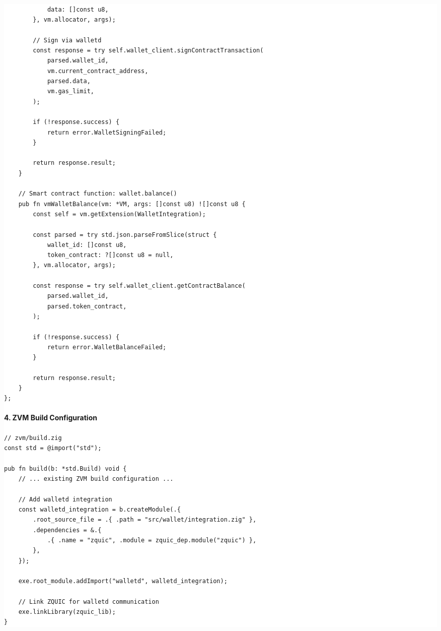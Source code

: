 ```zig
            data: []const u8,
        }, vm.allocator, args);

        // Sign via walletd
        const response = try self.wallet_client.signContractTransaction(
            parsed.wallet_id,
            vm.current_contract_address,
            parsed.data,
            vm.gas_limit,
        );

        if (!response.success) {
            return error.WalletSigningFailed;
        }

        return response.result;
    }

    // Smart contract function: wallet.balance()
    pub fn vmWalletBalance(vm: *VM, args: []const u8) ![]const u8 {
        const self = vm.getExtension(WalletIntegration);
        
        const parsed = try std.json.parseFromSlice(struct {
            wallet_id: []const u8,
            token_contract: ?[]const u8 = null,
        }, vm.allocator, args);

        const response = try self.wallet_client.getContractBalance(
            parsed.wallet_id,
            parsed.token_contract,
        );

        if (!response.success) {
            return error.WalletBalanceFailed;
        }

        return response.result;
    }
};
```

#### **4. ZVM Build Configuration**

```zig
// zvm/build.zig
const std = @import("std");

pub fn build(b: *std.Build) void {
    // ... existing ZVM build configuration ...

    // Add walletd integration
    const walletd_integration = b.createModule(.{
        .root_source_file = .{ .path = "src/wallet/integration.zig" },
        .dependencies = &.{
            .{ .name = "zquic", .module = zquic_dep.module("zquic") },
        },
    });

    exe.root_module.addImport("walletd", walletd_integration);
    
    // Link ZQUIC for walletd communication
    exe.linkLibrary(zquic_lib);
}
```
